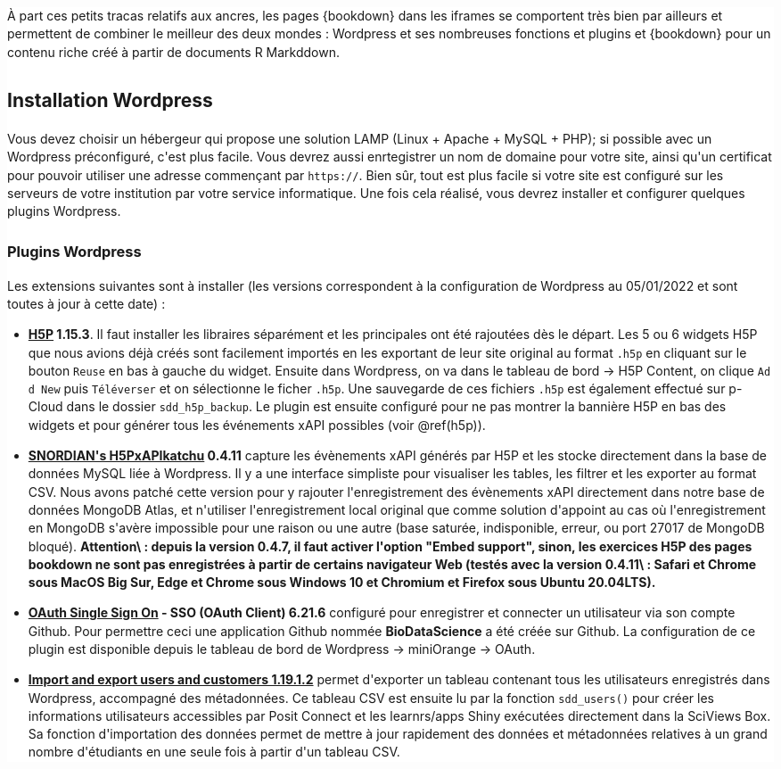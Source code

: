 À part ces petits tracas relatifs aux ancres, les pages {bookdown} dans les iframes se comportent très bien par ailleurs et permettent de combiner le meilleur des deux mondes : Wordpress et ses nombreuses fonctions et plugins et {bookdown} pour un contenu riche créé à partir de documents R Markddown.


## Installation Wordpress

Vous devez choisir un hébergeur qui propose une solution LAMP (Linux + Apache + MySQL + PHP); si possible avec un Wordpress préconfiguré, c'est plus facile. Vous devrez aussi enrtegistrer un nom de domaine pour votre site, ainsi qu'un certificat pour pouvoir utiliser une adresse commençant par `https://`. Bien sûr, tout est plus facile si votre site est configuré sur les serveurs de votre institution par votre service informatique. Une fois cela réalisé, vous devrez installer et configurer quelques plugins Wordpress.

### Plugins Wordpress

Les extensions suivantes sont à installer (les versions correspondent à la configuration de Wordpress au 05/01/2022 et sont toutes à jour à cette date) :

- **[H5P](https://fr.wordpress.org/plugins/h5p/) 1.15.3**. Il faut installer les libraires séparément et les principales ont été rajoutées dès le départ. Les 5 ou 6 widgets H5P que nous avions déjà créés sont facilement importés en les exportant de leur site original au format `.h5p` en cliquant sur le bouton `Reuse` en bas à gauche du widget. Ensuite dans Wordpress, on va dans le tableau de bord -> H5P Content, on clique `Add New` puis `Téléverser` et on sélectionne le ficher `.h5p`. Une sauvegarde de ces fichiers `.h5p` est également effectué sur p-Cloud dans le dossier `sdd_h5p_backup`. Le plugin est ensuite configuré pour ne pas montrer la bannière H5P en bas des widgets et pour générer tous les événements xAPI possibles (voir \@ref(h5p)).

- **[SNORDIAN's H5PxAPIkatchu](https://fr.wordpress.org/plugins/h5pxapikatchu/) 0.4.11** capture les évènements xAPI générés par H5P et les stocke directement dans la base de données MySQL liée à Wordpress. Il y a une interface simpliste pour visualiser les tables, les filtrer et les exporter au format CSV. Nous avons patché cette version pour y rajouter l'enregistrement des évènements xAPI directement dans notre base de données MongoDB Atlas, et n'utiliser l'enregistrement local original que comme solution d'appoint au cas où l'enregistrement en MongoDB s'avère impossible pour une raison ou une autre (base saturée, indisponible, erreur, ou port 27017 de MongoDB bloqué). **Attention\ : depuis la version 0.4.7, il faut activer l'option "Embed support", sinon, les exercices H5P des pages bookdown ne sont pas enregistrées à partir de certains navigateur Web (testés avec la version 0.4.11\ : Safari et Chrome sous MacOS Big Sur, Edge et Chrome sous Windows 10 et Chromium et Firefox sous Ubuntu 20.04LTS).**

- **[OAuth Single Sign On](https://fr.wordpress.org/plugins/miniorange-login-with-eve-online-google-facebook/) - SSO (OAuth Client) 6.21.6** configuré pour enregistrer et connecter un utilisateur via son compte Github. Pour permettre ceci une application Github nommée **BioDataScience** a été créée sur Github. La configuration de ce plugin est disponible depuis le tableau de bord de Wordpress -> miniOrange -> OAuth.

- **[Import and export users and customers 1.19.1.2](https://fr.wordpress.org/plugins/import-users-from-csv-with-meta/)** permet d'exporter un tableau contenant tous les utilisateurs enregistrés dans Wordpress, accompagné des métadonnées. Ce tableau CSV est ensuite lu par la fonction `sdd_users()` pour créer les informations utilisateurs accessibles par Posit Connect et les learnrs/apps Shiny exécutées directement dans la SciViews Box. Sa fonction d'importation des données permet de mettre à jour rapidement des données et métadonnées relatives à un grand nombre d'étudiants en une seule fois à partir d'un tableau CSV.
